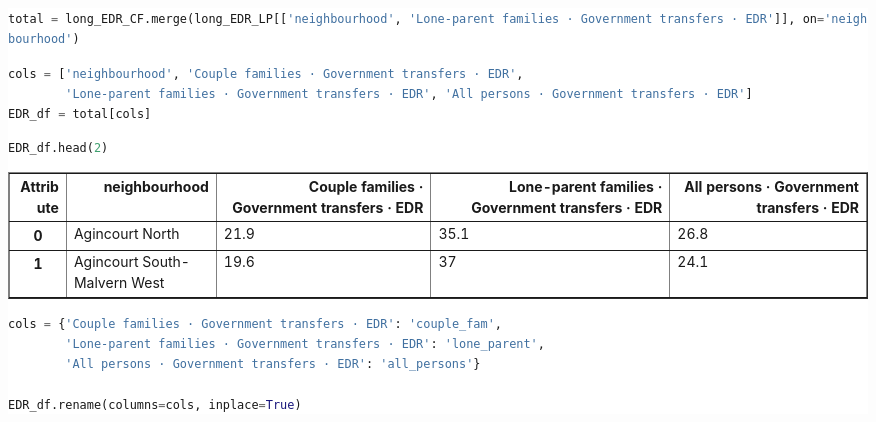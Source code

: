 


```python
total = long_EDR_CF.merge(long_EDR_LP[['neighbourhood', 'Lone-parent families · Government transfers · EDR']], on='neighbourhood')
```


```python
cols = ['neighbourhood', 'Couple families · Government transfers · EDR',
        'Lone-parent families · Government transfers · EDR', 'All persons · Government transfers · EDR']
EDR_df = total[cols]
```


```python
EDR_df.head(2)
```




<div>
<table border="1" class="dataframe">
  <thead>
    <tr style="text-align: right;">
      <th>Attribute</th>
      <th>neighbourhood</th>
      <th>Couple families · Government transfers · EDR</th>
      <th>Lone-parent families · Government transfers · EDR</th>
      <th>All persons · Government transfers · EDR</th>
    </tr>
  </thead>
  <tbody>
    <tr>
      <th>0</th>
      <td>Agincourt North</td>
      <td>21.9</td>
      <td>35.1</td>
      <td>26.8</td>
    </tr>
    <tr>
      <th>1</th>
      <td>Agincourt South-Malvern West</td>
      <td>19.6</td>
      <td>37</td>
      <td>24.1</td>
    </tr>
  </tbody>
</table>
</div>




```python
cols = {'Couple families · Government transfers · EDR': 'couple_fam',
        'Lone-parent families · Government transfers · EDR': 'lone_parent',
        'All persons · Government transfers · EDR': 'all_persons'}

EDR_df.rename(columns=cols, inplace=True)
```
